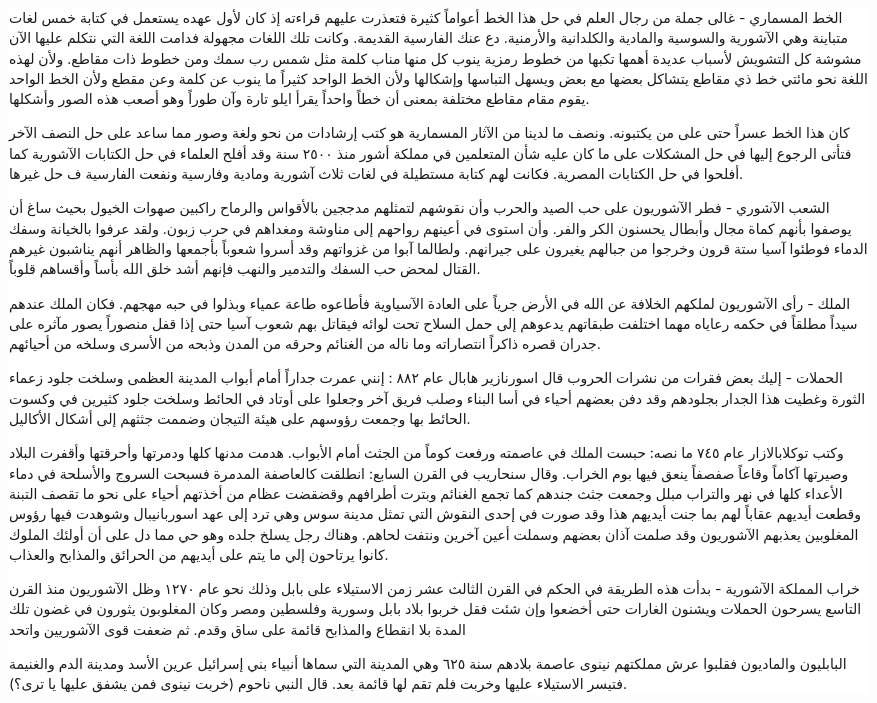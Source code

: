 

 الخط المسماري - غالى جملة من رجال العلم في حل هذا الخط أعواماً كثيرة فتعذرت عليهم قراءته إذ كان لأول عهده يستعمل في كتابة خمس لغات متباينة وهي الآشورية والسوسية والمادية والكلدانية والأرمنية. دع عنك الفارسية القديمة. وكانت تلك اللغات مجهولة فدامت اللغة التي نتكلم عليها الآن مشوشة كل التشويش لأسباب عديدة أهمها تكبها من خطوط رمزية ينوب كل منها مناب كلمة مثل شمس رب سمك ومن خطوط ذات مقاطع. ولأن لهذه اللغة نحو مائتي خط ذي مقاطع يتشاكل بعضها مع بعض ويسهل التباسها وإشكالها ولأن الخط الواحد كثيراً ما ينوب عن كلمة وعن مقطع ولأن الخط الواحد يقوم مقام مقاطع مختلفة بمعنى أن خطاً واحداً يقرأ ايلو تارة وآن طوراً وهو أصعب هذه الصور وأشكلها. 



 كان هذا الخط عسراً حتى على من يكتبونه. ونصف ما لدينا من الآثار المسمارية هو كتب إرشادات من نحو ولغة وصور مما ساعد على حل النصف الآخر فتأتى الرجوع إليها في حل المشكلات على ما كان عليه شأن المتعلمين في مملكة أشور منذ  ٢٥٠٠  سنة وقد أفلح العلماء في حل الكتابات الآشورية كما أفلحوا في حل الكتابات المصرية. فكانت لهم كتابة مستطيلة في لغات ثلاث آشورية ومادية وفارسية ونفعت الفارسية ف حل غيرها. 



 الشعب الآشوري - فطر الآشوريون على حب الصيد والحرب وأن نقوشهم لتمثلهم مدججين بالأقواس والرماح راكبين صهوات الخيول بحيث ساغ أن يوصفوا بأنهم كماة مجال وأبطال يحسنون الكر والفر. وأن استوى في أعينهم رواحهم إلى مناوشة ومغداهم في حرب زبون. ولقد عرفوا بالخيانة وسفك الدماء فوطئوا آسيا ستة قرون وخرجوا من جبالهم يغيرون على جيرانهم. ولطالما آبوا من غزواتهم وقد أسروا شعوباً بأجمعها والظاهر أنهم   يناشبون غيرهم القتال لمحض حب السفك والتدمير والنهب فإنهم أشد خلق الله بأساً وأقساهم قلوباً. 



 الملك - رأى الآشوريون لملكهم الخلافة عن الله في الأرض جرياً على العادة الآسياوية فأطاعوه طاعة عمياء وبذلوا في حبه مهجهم. فكان الملك عندهم سيداً مطلقاً في حكمه رعاياه مهما اختلفت طبقاتهم يدعوهم إلى حمل السلاح تحت لوائه فيقاتل بهم شعوب آسيا حتى إذا قفل منصوراً يصور مآثره على جدران قصره ذاكراً انتصاراته وما ناله من الغنائم وحرقه من المدن وذبحه من الأسرى وسلخه من أحيائهم. 



 الحملات - إليك بعض فقرات من نشرات الحروب قال اسورنازير هابال عام  ٨٨٢  : إنني عمرت جداراً أمام أبواب المدينة العظمى وسلخت جلود زعماء الثورة وغطيت هذا الجدار بجلودهم وقد دفن بعضهم أحياء في أسا البناء وصلب فريق آخر وجعلوا على أوتاد في الحائط وسلخت جلود كثيرين في وكسوت الحائط بها وجمعت رؤوسهم على هيئة التيجان وضممت جثثهم إلى أشكال الأكاليل. 



 وكتب توكلابالازار عام  ٧٤٥  ما نصه: حبست الملك في عاصمته ورفعت كوماً من الجثث أمام الأبواب. هدمت مدنها كلها ودمرتها وأحرقتها وأقفرت البلاد وصيرتها آكاماً وقاعاً صفصفاً ينعق فيها بوم الخراب. وقال سنحاريب في القرن السابع: انطلقت كالعاصفة المدمرة فسبحت السروج والأسلحة في دماء الأعداء كلها في نهر والتراب مبلل وجمعت جثث جندهم كما تجمع الغنائم وبترت أطرافهم وقضقضت عظام من أخذتهم أحياء على نحو ما تقصف التبنة وقطعت أيديهم عقاباً لهم بما جنت أيديهم هذا وقد صورت في إحدى النقوش التي تمثل مدينة سوس وهي ترد إلى عهد اسوربانيبال وشوهدت فيها رؤوس المغلوبين يعذبهم الآشوريون وقد صلمت آذان بعضهم وسملت أعين آخرين ونتفت لحاهم. وهناك رجل يسلخ جلده وهو حي مما دل على أن أولئك الملوك كانوا يرتاحون إلي ما يتم على أيديهم من الحرائق والمذابح والعذاب. 



 خراب المملكة الآشورية - بدأت هذه الطريقة في الحكم في القرن الثالث عشر زمن الاستيلاء على بابل وذلك نحو عام  ١٢٧٠  وظل الآشوريون منذ القرن التاسع يسرحون الحملات ويشنون الغارات حتى أخضعوا وإن شئت فقل خربوا بلاد بابل وسورية   وفلسطين ومصر وكان المغلوبون يثورون في غضون تلك المدة بلا انقطاع والمذابح قائمة على ساق وقدم. ثم ضعفت قوى الآشوريين واتحد 



 البابليون والماديون فقلبوا عرش مملكتهم نينوى عاصمة بلادهم سنة  ٦٢٥  وهي المدينة التي سماها أنبياء بني إسرائيل عرين الأسد ومدينة الدم والغنيمة فتيسر الاستيلاء عليها وخربت فلم تقم لها قائمة بعد. قال النبي ناحوم (خربت نينوى فمن يشفق عليها يا ترى؟). 
